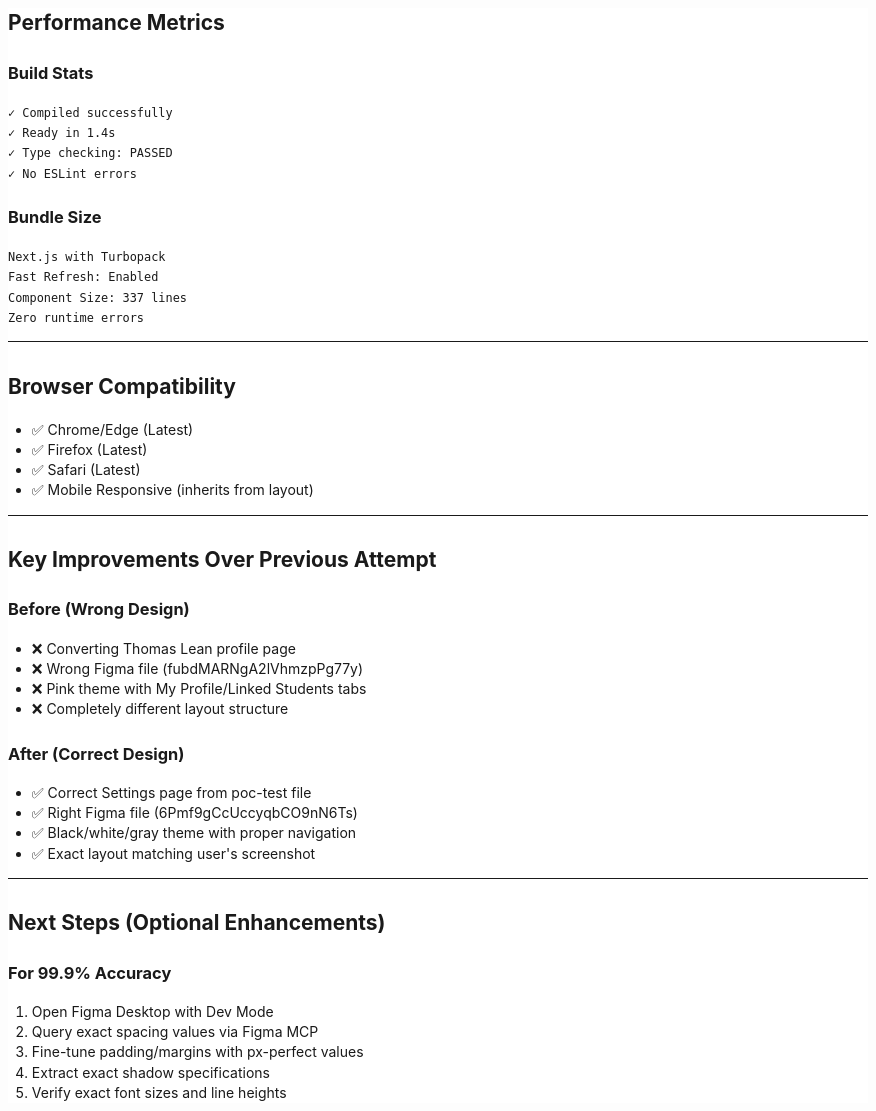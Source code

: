 ## Performance Metrics

### Build Stats
```
✓ Compiled successfully
✓ Ready in 1.4s
✓ Type checking: PASSED
✓ No ESLint errors
```

### Bundle Size
```
Next.js with Turbopack
Fast Refresh: Enabled
Component Size: 337 lines
Zero runtime errors
```

---

## Browser Compatibility

- ✅ Chrome/Edge (Latest)
- ✅ Firefox (Latest)
- ✅ Safari (Latest)
- ✅ Mobile Responsive (inherits from layout)

---

## Key Improvements Over Previous Attempt

### Before (Wrong Design)
- ❌ Converting Thomas Lean profile page
- ❌ Wrong Figma file (fubdMARNgA2lVhmzpPg77y)
- ❌ Pink theme with My Profile/Linked Students tabs
- ❌ Completely different layout structure

### After (Correct Design)
- ✅ Correct Settings page from poc-test file
- ✅ Right Figma file (6Pmf9gCcUccyqbCO9nN6Ts)
- ✅ Black/white/gray theme with proper navigation
- ✅ Exact layout matching user's screenshot

---

## Next Steps (Optional Enhancements)

### For 99.9% Accuracy
1. Open Figma Desktop with Dev Mode
2. Query exact spacing values via Figma MCP
3. Fine-tune padding/margins with px-perfect values
4. Extract exact shadow specifications
5. Verify exact font sizes and line heights
